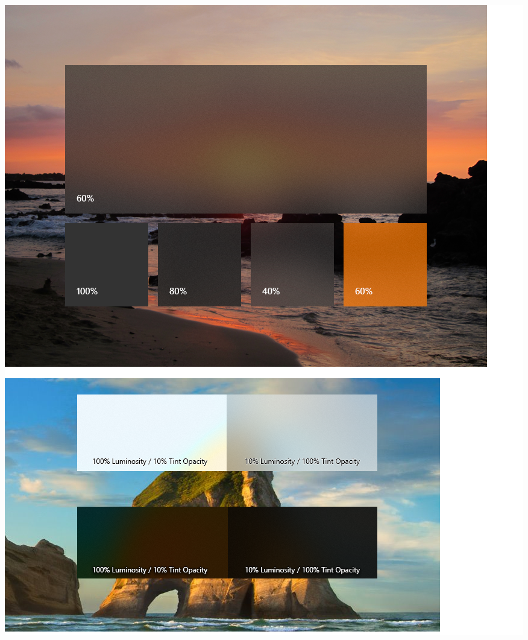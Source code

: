 ![Dark theme acrylic swatches](images/custom-acrylic-swatches-dark-theme.png)

![Luminosity opacity compared to tint opacity](images/luminosity-vs-tint.png)
